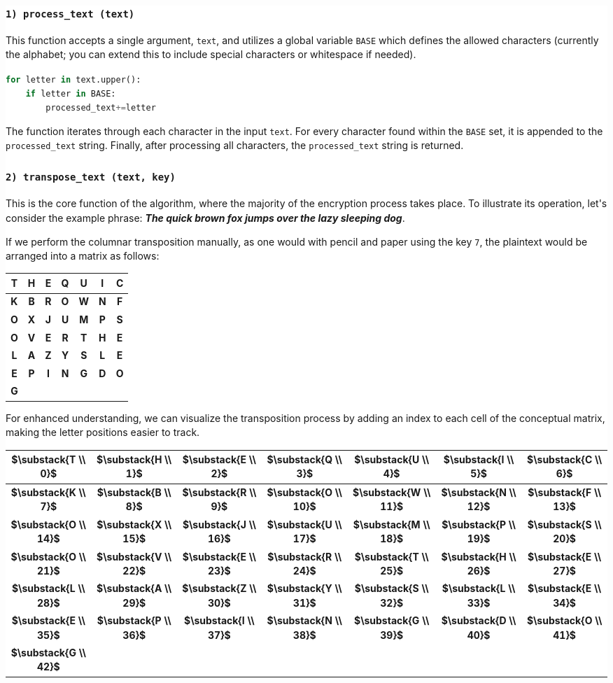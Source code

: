 ### `1) process_text (text)`

This function accepts a single argument, `text`, and utilizes a global variable `BASE` which defines the allowed characters (currently the alphabet; you can extend this to include special characters or whitespace if needed).

```python
for letter in text.upper():
    if letter in BASE:
        processed_text+=letter
```

The function iterates through each character in the input `text`. For every character found within the `BASE` set, it is appended to the `processed_text` string. Finally, after processing all characters, the `processed_text` string is returned.

### `2) transpose_text (text, key)`

This is the core function of the algorithm, where the majority of the encryption process takes place. To illustrate its operation, let's consider the example phrase: ***The quick brown fox jumps over the lazy sleeping dog***.

If we perform the columnar transposition manually, as one would with pencil and paper using the key `7`, the plaintext would be arranged into a matrix as follows:

|**T**|**H**|**E**|**Q**|**U**|**I**|**C**|
|:-:|:-:|:-:|:-:|:-:|:-:|:-:|
|**K**|**B**|**R**|**O**|**W**|**N**|**F**|
|**O**|**X**|**J**|**U**|**M**|**P**|**S**|
|**O**|**V**|**E**|**R**|**T**|**H**|**E**|
|**L**|**A**|**Z**|**Y**|**S**|**L**|**E**|
|**E**|**P**|**I**|**N**|**G**|**D**|**O**|
|**G**|

For enhanced understanding, we can visualize the transposition process by adding an index to each cell of the conceptual matrix, making the letter positions easier to track.

|**$\substack{T \\ 0}$**|**$\substack{H \\ 1}$**|**$\substack{E \\ 2}$**|**$\substack{Q \\ 3}$**|**$\substack{U \\ 4}$**|**$\substack{I \\ 5}$**|**$\substack{C \\ 6}$**|
|:-:|:-:|:-:|:-:|:-:|:-:|:-:|
|**$\substack{K \\ 7}$**|**$\substack{B \\ 8}$**|**$\substack{R \\ 9}$**|**$\substack{O \\ 10}$**|**$\substack{W \\ 11}$**|**$\substack{N \\ 12}$**|**$\substack{F \\ 13}$**|
|**$\substack{O \\ 14}$**|**$\substack{X \\ 15}$**|**$\substack{J \\ 16}$**|**$\substack{U \\ 17}$**|**$\substack{M \\ 18}$**|**$\substack{P \\ 19}$**|**$\substack{S \\ 20}$**|
|**$\substack{O \\ 21}$**|**$\substack{V \\ 22}$**|**$\substack{E \\ 23}$**|**$\substack{R \\ 24}$**|**$\substack{T \\ 25}$**|**$\substack{H \\ 26}$**|**$\substack{E \\ 27}$**|
|**$\substack{L \\ 28}$**|**$\substack{A \\ 29}$**|**$\substack{Z \\ 30}$**|**$\substack{Y \\ 31}$**|**$\substack{S \\ 32}$**|**$\substack{L \\ 33}$**|**$\substack{E \\ 34}$**|
|**$\substack{E \\ 35}$**|**$\substack{P \\ 36}$**|**$\substack{I \\ 37}$**|**$\substack{N \\ 38}$**|**$\substack{G \\ 39}$**|**$\substack{D \\ 40}$**|**$\substack{O \\ 41}$**|
|**$\substack{G \\ 42}$**|
